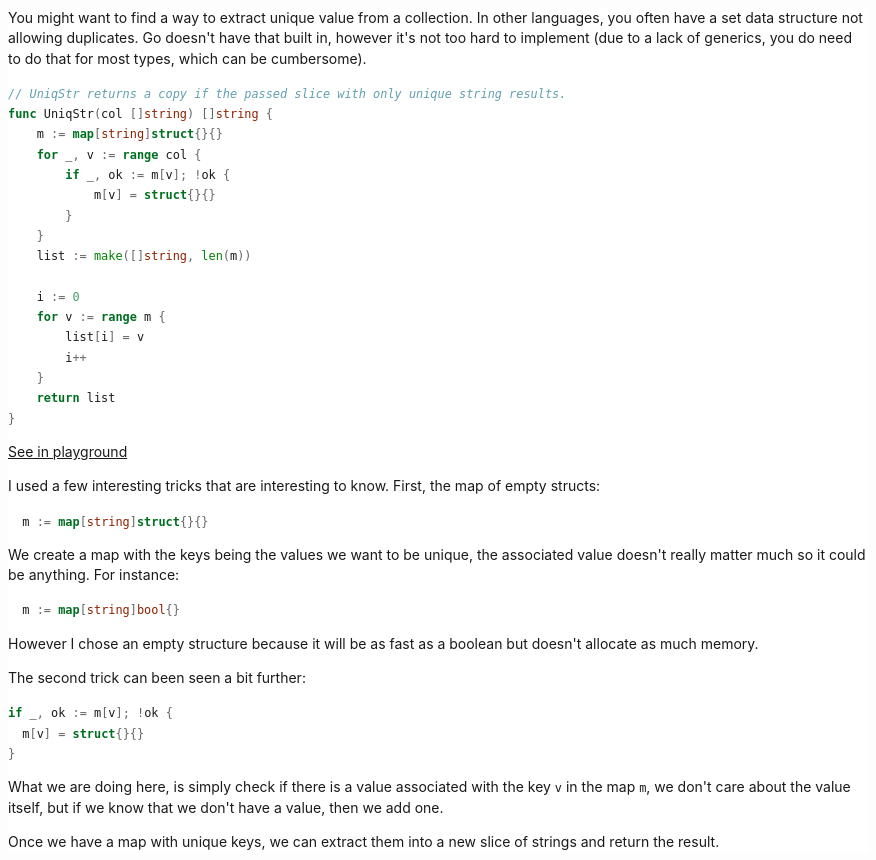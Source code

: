 You might want to find a way to extract unique value from a collection.
In other languages, you often have a set data structure not allowing
duplicates. Go doesn't have that built in, however it's not too hard to
implement (due to a lack of generics, you do need to do that for most
types, which can be cumbersome).

```go
// UniqStr returns a copy if the passed slice with only unique string results.
func UniqStr(col []string) []string {
	m := map[string]struct{}{}
	for _, v := range col {
		if _, ok := m[v]; !ok {
			m[v] = struct{}{}
		}
	}
	list := make([]string, len(m))

	i := 0
	for v := range m {
		list[i] = v
		i++
	}
	return list
}
```

[See in playground](http://play.golang.org/p/AtG9pTe8yt)

I used a few interesting tricks that are interesting to know.
First, the map of empty structs:

```go
  m := map[string]struct{}{}
```

We create a map with the keys being the values we want to be unique, the associated value doesn't really matter much so it could be anything. For instance:

```go
  m := map[string]bool{}
```

However I chose an empty structure because it will be as fast as a
boolean but doesn't allocate as much memory.

The second trick can been seen a bit further:

```go
if _, ok := m[v]; !ok {
  m[v] = struct{}{}
}
```

What we are doing here, is simply check if there is a value associated
with the key `v` in the map `m`, we don't care about the value itself,
but if we know that we don't have a value, then we add one.

Once we have a map with unique keys, we can extract them into a new
slice of strings and return the result.
